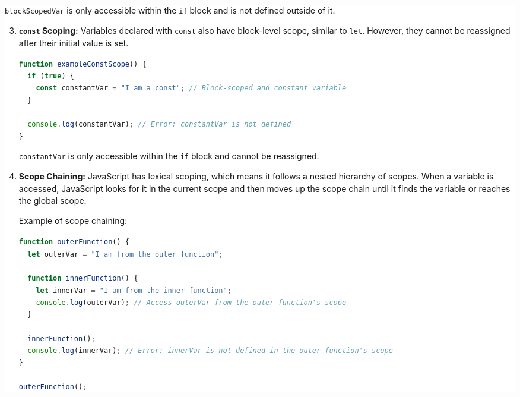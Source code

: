    `blockScopedVar` is only accessible within the `if` block and is not defined outside of it.

3. **`const` Scoping:**
   Variables declared with `const` also have block-level scope, similar to `let`. However, they cannot be reassigned after their initial value is set.

   ```javascript
   function exampleConstScope() {
     if (true) {
       const constantVar = "I am a const"; // Block-scoped and constant variable
     }

     console.log(constantVar); // Error: constantVar is not defined
   }
   ```

   `constantVar` is only accessible within the `if` block and cannot be reassigned.

4. **Scope Chaining:**
   JavaScript has lexical scoping, which means it follows a nested hierarchy of scopes. When a variable is accessed, JavaScript looks for it in the current scope and then moves up the scope chain until it finds the variable or reaches the global scope.

   Example of scope chaining:

   ```javascript
   function outerFunction() {
     let outerVar = "I am from the outer function";

     function innerFunction() {
       let innerVar = "I am from the inner function";
       console.log(outerVar); // Access outerVar from the outer function's scope
     }

     innerFunction();
     console.log(innerVar); // Error: innerVar is not defined in the outer function's scope
   }

   outerFunction();
   ```
